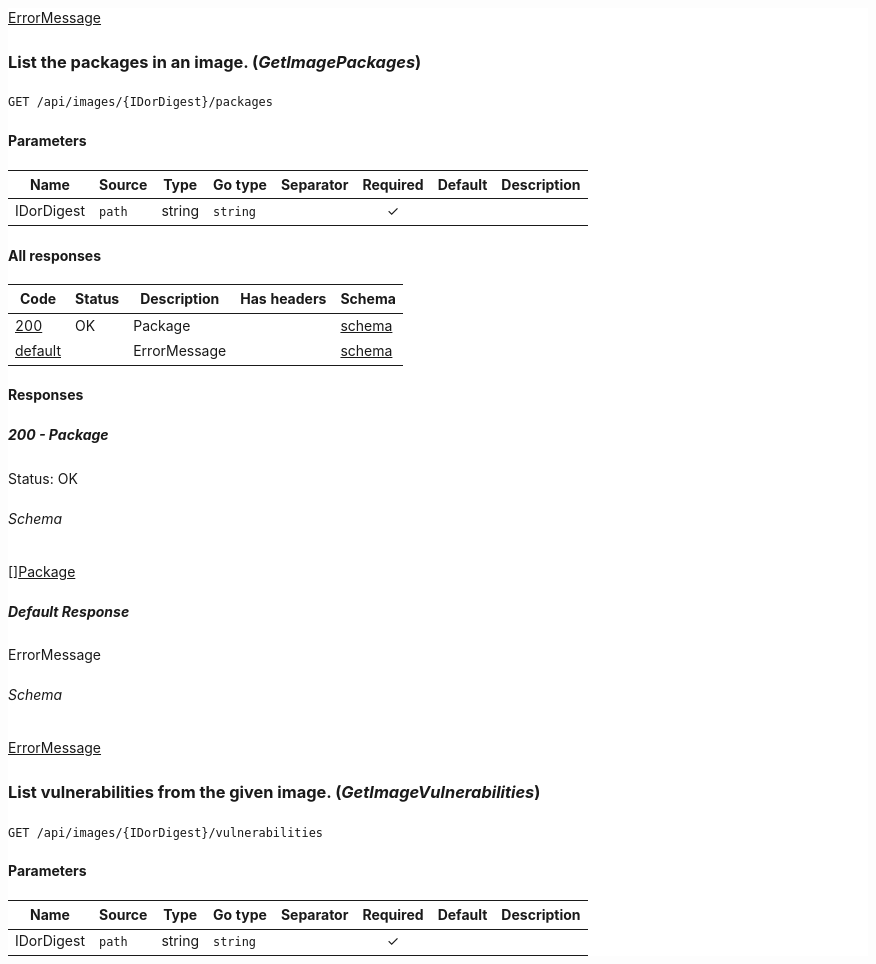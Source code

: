

[ErrorMessage](#error-message)

### <a id="gip"></a> List the packages in an image. (*GetImagePackages*)

```console
GET /api/images/{IDorDigest}/packages
```

#### <a id='parameters-gip'></a>Parameters

| Name | Source | Type | Go type | Separator | Required | Default | Description |
|------|--------|------|---------|-----------| :------: |---------|-------------|
| IDorDigest | `path` | string | `string` |  | ✓ |  |  |

#### <a id='all-responses-gip'></a>All responses
| Code | Status | Description | Has headers | Schema |
|------|--------|-------------|:-----------:|--------|
| [200](#get-im-packages-200) | OK | Package |  | [schema](#get-im-packages-200-schema) |
| [default](#get-im-packages-def) | | ErrorMessage |  | [schema](#get-im-packages-def-schema) |

#### <a id='responses-gip'></a>Responses


##### <a id="get-im-packages-200"></a> 200 - Package
Status: OK

###### <a id="get-im-pckgs-200-schema"></a> Schema



[][Package](#package)

##### <a id="get-im-pckgs-def"></a> Default Response
ErrorMessage

###### <a id="get-ime-pckgs-def-schema"></a> Schema



[ErrorMessage](#error-message)

### <a id="giv"></a> List vulnerabilities from the given image. (*GetImageVulnerabilities*)

```console
GET /api/images/{IDorDigest}/vulnerabilities
```

#### <a id='parameters-giv'></a>Parameters

| Name | Source | Type | Go type | Separator | Required | Default | Description |
|------|--------|------|---------|-----------| :------: |---------|-------------|
| IDorDigest | `path` | string | `string` |  | ✓ |  |  |
